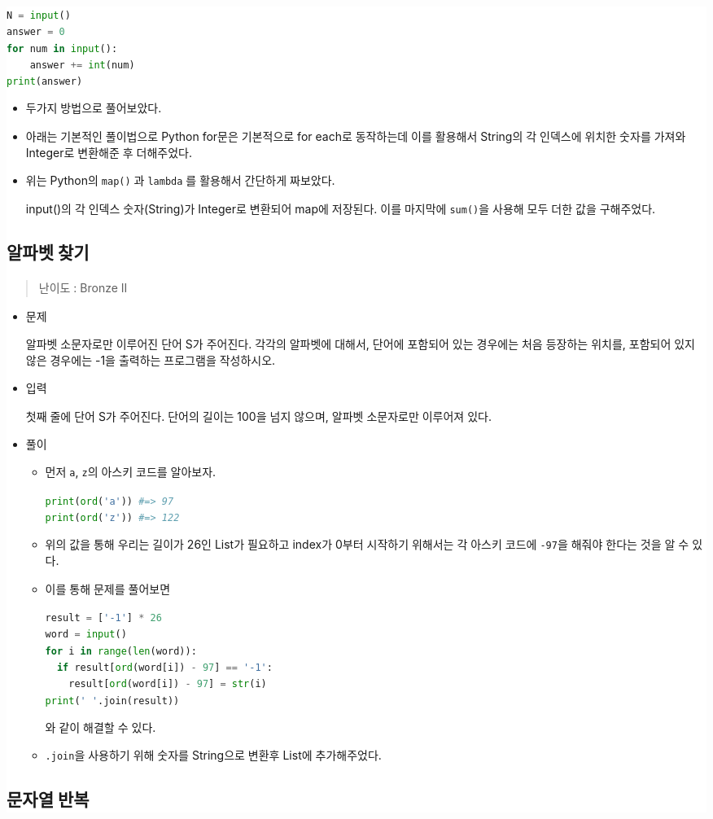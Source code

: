   ```python
  N = input()
  answer = 0
  for num in input():
      answer += int(num)
  print(answer)
  ```

  * 두가지 방법으로 풀어보았다.

  * 아래는 기본적인 풀이법으로 Python for문은 기본적으로 for each로 동작하는데 이를 활용해서 String의 각 인덱스에 위치한 숫자를 가져와 Integer로 변환해준 후 더해주었다.

  * 위는 Python의 `map()` 과 `lambda` 를 활용해서 간단하게 짜보았다.

    input()의 각 인덱스 숫자(String)가 Integer로 변환되어 map에 저장된다. 이를 마지막에 `sum()`을 사용해 모두 더한 값을 구해주었다.

## 알파벳 찾기

> 난이도 : Bronze II

* 문제

  알파벳 소문자로만 이루어진 단어 S가 주어진다. 각각의 알파벳에 대해서, 단어에 포함되어 있는 경우에는 처음 등장하는 위치를, 포함되어 있지 않은 경우에는 -1을 출력하는 프로그램을 작성하시오.

* 입력

  첫째 줄에 단어 S가 주어진다. 단어의 길이는 100을 넘지 않으며, 알파벳 소문자로만 이루어져 있다.

* 풀이

  * 먼저 `a`, `z`의 아스키 코드를 알아보자.

    ```python
    print(ord('a')) #=> 97
    print(ord('z')) #=> 122
    ```

  * 위의 값을 통해 우리는 길이가 26인 List가 필요하고 index가 0부터 시작하기 위해서는 각 아스키 코드에 `-97`을 해줘야 한다는 것을 알 수 있다.

  * 이를 통해 문제를 풀어보면

    ```python
    result = ['-1'] * 26
    word = input()
    for i in range(len(word)):
      if result[ord(word[i]) - 97] == '-1':
        result[ord(word[i]) - 97] = str(i)
    print(' '.join(result))
    ```

    와 같이 해결할 수 있다.

  * `.join`을 사용하기 위해 숫자를 String으로 변환후 List에 추가해주었다.

## 문자열 반복
